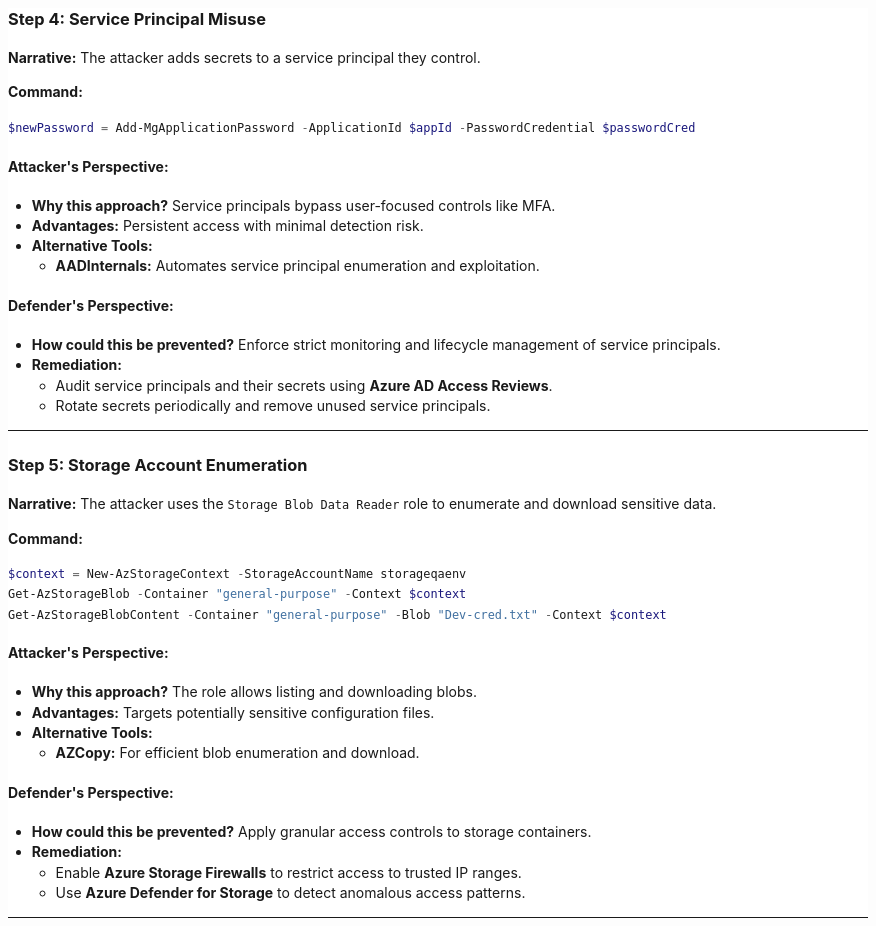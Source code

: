 
### **Step 4: Service Principal Misuse**

**Narrative:** The attacker adds secrets to a service principal they control.

**Command:**

```powershell
$newPassword = Add-MgApplicationPassword -ApplicationId $appId -PasswordCredential $passwordCred
```

#### Attacker's Perspective:

- **Why this approach?** Service principals bypass user-focused controls like MFA.
- **Advantages:** Persistent access with minimal detection risk.
- **Alternative Tools:**
    - **AADInternals:** Automates service principal enumeration and exploitation.

#### Defender's Perspective:

- **How could this be prevented?** Enforce strict monitoring and lifecycle management of service principals.
- **Remediation:**
    - Audit service principals and their secrets using **Azure AD Access Reviews**.
    - Rotate secrets periodically and remove unused service principals.

---

### **Step 5: Storage Account Enumeration**

**Narrative:** The attacker uses the `Storage Blob Data Reader` role to enumerate and download sensitive data.

**Command:**

```powershell
$context = New-AzStorageContext -StorageAccountName storageqaenv
Get-AzStorageBlob -Container "general-purpose" -Context $context
Get-AzStorageBlobContent -Container "general-purpose" -Blob "Dev-cred.txt" -Context $context
```

#### Attacker's Perspective:

- **Why this approach?** The role allows listing and downloading blobs.
- **Advantages:** Targets potentially sensitive configuration files.
- **Alternative Tools:**
    - **AZCopy:** For efficient blob enumeration and download.

#### Defender's Perspective:

- **How could this be prevented?** Apply granular access controls to storage containers.
- **Remediation:**
    - Enable **Azure Storage Firewalls** to restrict access to trusted IP ranges.
    - Use **Azure Defender for Storage** to detect anomalous access patterns.

---
